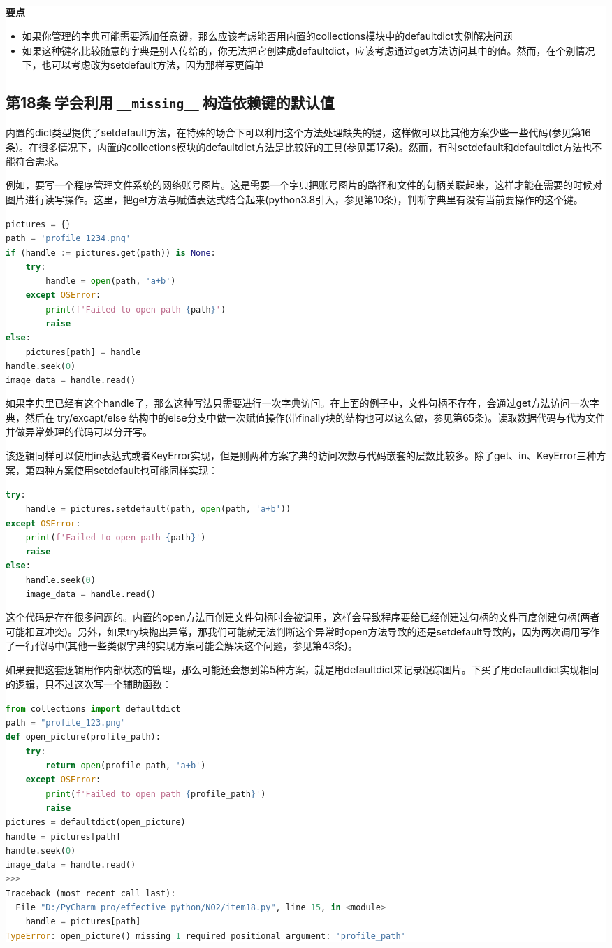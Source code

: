 
**要点**

* 如果你管理的字典可能需要添加任意键，那么应该考虑能否用内置的collections模块中的defaultdict实例解决问题
* 如果这种键名比较随意的字典是别人传给的，你无法把它创建成defaultdict，应该考虑通过get方法访问其中的值。然而，在个别情况下，也可以考虑改为setdefault方法，因为那样写更简单

## 第18条 学会利用 `__missing__` 构造依赖键的默认值

​内置的dict类型提供了setdefault方法，在特殊的场合下可以利用这个方法处理缺失的键，这样做可以比其他方案少些一些代码(参见第16条)。在很多情况下，内置的collections模块的defaultdict方法是比较好的工具(参见第17条)。然而，有时setdefault和defaultdict方法也不能符合需求。

例如，要写一个程序管理文件系统的网络账号图片。这是需要一个字典把账号图片的路径和文件的句柄关联起来，这样才能在需要的时候对图片进行读写操作。这里，把get方法与赋值表达式结合起来(python3.8引入，参见第10条)，判断字典里有没有当前要操作的这个键。

~~~python
pictures = {}
path = 'profile_1234.png'
if (handle := pictures.get(path)) is None:
    try:
        handle = open(path, 'a+b')
    except OSError:
        print(f'Failed to open path {path}')
        raise
else:
    pictures[path] = handle
handle.seek(0)
image_data = handle.read()
~~~

​如果字典里已经有这个handle了，那么这种写法只需要进行一次字典访问。在上面的例子中，文件句柄不存在，会通过get方法访问一次字典，然后在 try/excapt/else 结构中的else分支中做一次赋值操作(带finally块的结构也可以这么做，参见第65条)。读取数据代码与代为文件并做异常处理的代码可以分开写。

该逻辑同样可以使用in表达式或者KeyError实现，但是则两种方案字典的访问次数与代码嵌套的层数比较多。除了get、in、KeyError三种方案，第四种方案使用setdefault也可能同样实现：

~~~python
try:
	handle = pictures.setdefault(path, open(path, 'a+b'))
except OSError:
	print(f'Failed to open path {path}')
	raise
else:
    handle.seek(0)
    image_data = handle.read()
~~~

​这个代码是存在很多问题的。内置的open方法再创建文件句柄时会被调用，这样会导致程序要给已经创建过句柄的文件再度创建句柄(两者可能相互冲突)。另外，如果try块抛出异常，那我们可能就无法判断这个异常时open方法导致的还是setdefault导致的，因为两次调用写作了一行代码中(其他一些类似字典的实现方案可能会解决这个问题，参见第43条)。

​如果要把这套逻辑用作内部状态的管理，那么可能还会想到第5种方案，就是用defaultdict来记录跟踪图片。下买了用defaultdict实现相同的逻辑，只不过这次写一个辅助函数：

```python
from collections import defaultdict
path = "profile_123.png"
def open_picture(profile_path):
    try:
        return open(profile_path, 'a+b')
    except OSError:
        print(f'Failed to open path {profile_path}')
        raise
pictures = defaultdict(open_picture)
handle = pictures[path]
handle.seek(0)
image_data = handle.read()
>>>
Traceback (most recent call last):
  File "D:/PyCharm_pro/effective_python/NO2/item18.py", line 15, in <module>
    handle = pictures[path]
TypeError: open_picture() missing 1 required positional argument: 'profile_path'
```